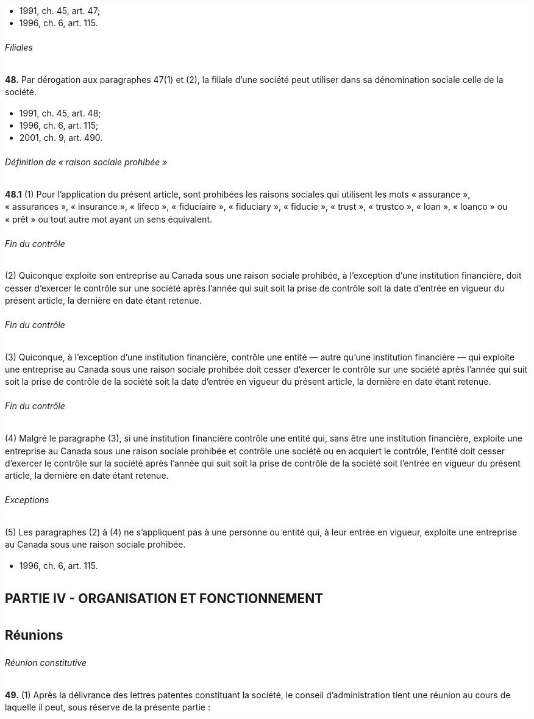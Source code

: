   * 1991, ch. 45, art. 47;
  * 1996, ch. 6, art. 115.

###### Filiales

**48.** Par dérogation aux paragraphes 47(1) et (2), la filiale d’une société peut utiliser dans sa dénomination sociale celle de la société.

  * 1991, ch. 45, art. 48;
  * 1996, ch. 6, art. 115;
  * 2001, ch. 9, art. 490.

###### Définition de « raison sociale prohibée »

**48.1** (1) Pour l’application du présent article, sont prohibées les raisons sociales qui utilisent les mots « assurance », « assurances », « insurance », « lifeco », « fiduciaire », « fiduciary », « fiducie », « trust », « trustco », « loan », « loanco » ou « prêt » ou tout autre mot ayant un sens équivalent.

###### Fin du contrôle

(2) Quiconque exploite son entreprise au Canada sous une raison sociale prohibée, à l’exception d’une institution financière, doit cesser d’exercer le contrôle sur une société après l’année qui suit soit la prise de contrôle soit la date d’entrée en vigueur du présent article, la dernière en date étant retenue.

###### Fin du contrôle

(3) Quiconque, à l’exception d’une institution financière, contrôle une entité — autre qu’une institution financière — qui exploite une entreprise au Canada sous une raison sociale prohibée doit cesser d’exercer le contrôle sur une société après l’année qui suit soit la prise de contrôle de la société soit la date d’entrée en vigueur du présent article, la dernière en date étant retenue.

###### Fin du contrôle

(4) Malgré le paragraphe (3), si une institution financière contrôle une entité qui, sans être une institution financière, exploite une entreprise au Canada sous une raison sociale prohibée et contrôle une société ou en acquiert le contrôle, l’entité doit cesser d’exercer le contrôle sur la société après l’année qui suit soit la prise de contrôle de la société soit l’entrée en vigueur du présent article, la dernière en date étant retenue.

###### Exceptions

(5) Les paragraphes (2) à (4) ne s’appliquent pas à une personne ou entité qui, à leur entrée en vigueur, exploite une entreprise au Canada sous une raison sociale prohibée.

  * 1996, ch. 6, art. 115.

## PARTIE IV - ORGANISATION ET FONCTIONNEMENT

## Réunions

###### Réunion constitutive

**49.** (1) Après la délivrance des lettres patentes constituant la société, le conseil d’administration tient une réunion au cours de laquelle il peut, sous réserve de la présente partie :
